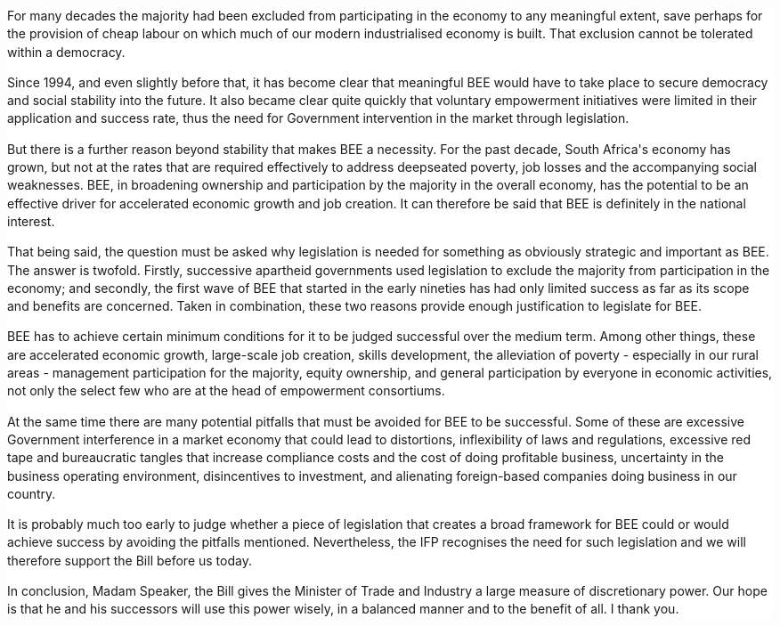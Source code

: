 For many decades the majority had been excluded from  participating  in  the
economy to any meaningful extent, save perhaps for the  provision  of  cheap
labour on which much of our modern industrialised  economy  is  built.  That
exclusion cannot be tolerated within a democracy.

Since 1994, and  even  slightly  before  that,  it  has  become  clear  that
meaningful BEE would have to take  place  to  secure  democracy  and  social
stability  into  the  future.  It  also  became  clear  quite  quickly  that
voluntary empowerment initiatives were  limited  in  their  application  and
success rate, thus the  need  for  Government  intervention  in  the  market
through legislation.

But there is a further reason beyond stability that makes BEE  a  necessity.
For the past decade, South Africa's economy has grown, but not at the  rates
that are required effectively to address deepseated poverty, job losses  and
the  accompanying  social  weaknesses.  BEE,  in  broadening  ownership  and
participation by the majority in the overall economy, has the  potential  to
be an effective driver for accelerated economic growth and job creation.  It
can therefore be said that BEE is definitely in the national interest.

That being said, the question must be asked why legislation  is  needed  for
something as obviously  strategic  and  important  as  BEE.  The  answer  is
twofold. Firstly,  successive  apartheid  governments  used  legislation  to
exclude the majority from participation in the economy;  and  secondly,  the
first wave of BEE that started in the early nineties has  had  only  limited
success  as  far  as  its  scope  and  benefits  are  concerned.  Taken   in
combination, these two reasons provide  enough  justification  to  legislate
for BEE.

BEE  has  to  achieve  certain  minimum  conditions  for  it  to  be  judged
successful over the medium term. Among other things, these  are  accelerated
economic  growth,  large-scale  job  creation,   skills   development,   the
alleviation of  poverty  -  especially  in  our  rural  areas  -  management
participation for the majority, equity ownership, and general  participation
by everyone in economic activities, not only the select few who are  at  the
head of empowerment consortiums.

At the same time there are many potential pitfalls that must be avoided  for
BEE to be successful. Some of these are  excessive  Government  interference
in a market economy that could lead to distortions,  inflexibility  of  laws
and regulations, excessive red tape and bureaucratic tangles  that  increase
compliance costs and the cost of doing profitable business,  uncertainty  in
the  business  operating  environment,  disincentives  to  investment,   and
alienating foreign-based companies doing business in our country.

It is probably much too early to judge whether a piece of  legislation  that
creates a broad  framework  for  BEE  could  or  would  achieve  success  by
avoiding the pitfalls mentioned. Nevertheless, the IFP recognises  the  need
for such legislation and we  will  therefore  support  the  Bill  before  us
today.

In conclusion, Madam Speaker, the Bill  gives  the  Minister  of  Trade  and
Industry a large measure of discretionary power. Our hope  is  that  he  and
his successors will use this power wisely, in a balanced manner and  to  the
benefit of all. I thank you.
